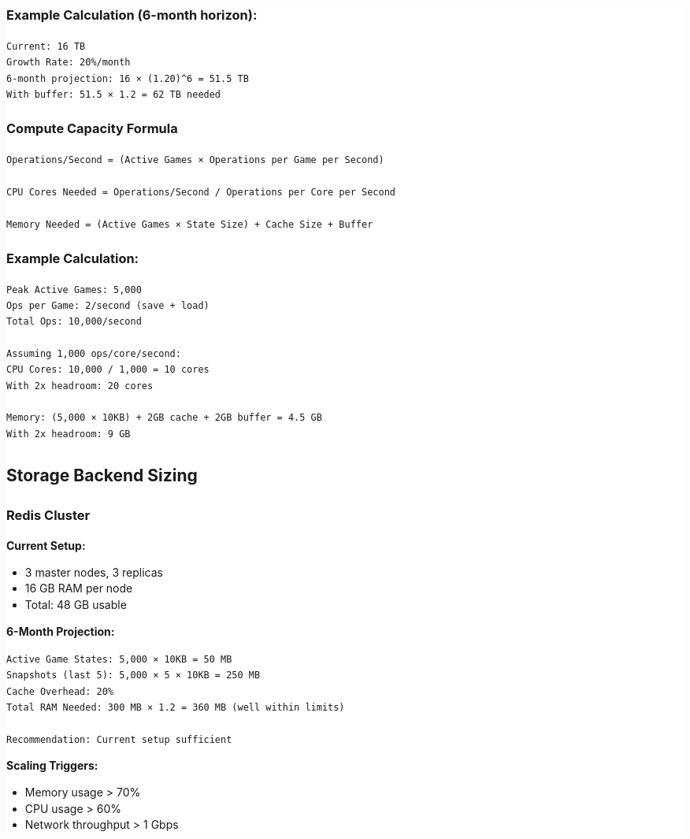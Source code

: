 ### Example Calculation (6-month horizon):
```
Current: 16 TB
Growth Rate: 20%/month
6-month projection: 16 × (1.20)^6 = 51.5 TB
With buffer: 51.5 × 1.2 = 62 TB needed
```

### Compute Capacity Formula

```
Operations/Second = (Active Games × Operations per Game per Second)

CPU Cores Needed = Operations/Second / Operations per Core per Second

Memory Needed = (Active Games × State Size) + Cache Size + Buffer
```

### Example Calculation:
```
Peak Active Games: 5,000
Ops per Game: 2/second (save + load)
Total Ops: 10,000/second

Assuming 1,000 ops/core/second:
CPU Cores: 10,000 / 1,000 = 10 cores
With 2x headroom: 20 cores

Memory: (5,000 × 10KB) + 2GB cache + 2GB buffer = 4.5 GB
With 2x headroom: 9 GB
```

## Storage Backend Sizing

### Redis Cluster

**Current Setup:**
- 3 master nodes, 3 replicas
- 16 GB RAM per node
- Total: 48 GB usable

**6-Month Projection:**
```
Active Game States: 5,000 × 10KB = 50 MB
Snapshots (last 5): 5,000 × 5 × 10KB = 250 MB
Cache Overhead: 20%
Total RAM Needed: 300 MB × 1.2 = 360 MB (well within limits)

Recommendation: Current setup sufficient
```

**Scaling Triggers:**
- Memory usage > 70%
- CPU usage > 60%
- Network throughput > 1 Gbps
